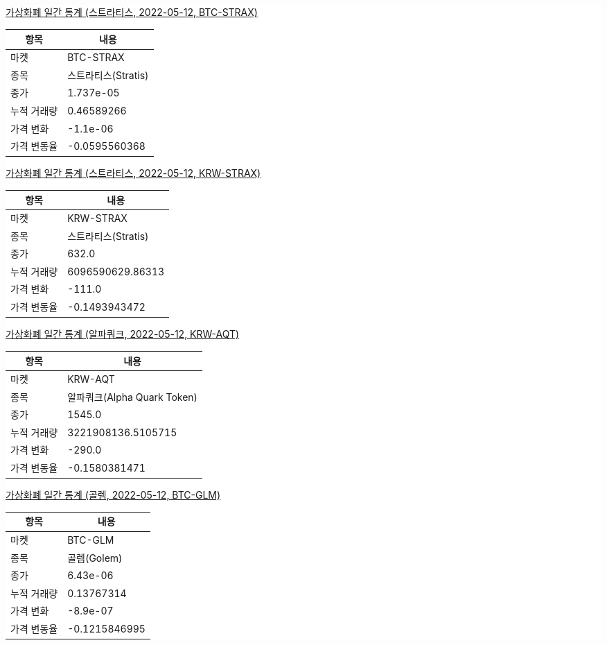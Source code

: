 
[가상화폐 일간 통계 (스트라티스, 2022-05-12, BTC-STRAX)](BTC-STRAX-daily-candle-10days.html)

|항목|내용|
|--|--|
|마켓|BTC-STRAX|
|종목|스트라티스(Stratis)|
|종가|1.737e-05|
|누적 거래량|0.46589266|
|가격 변화|-1.1e-06|
|가격 변동율|-0.0595560368|


[가상화폐 일간 통계 (스트라티스, 2022-05-12, KRW-STRAX)](KRW-STRAX-daily-candle-10days.html)

|항목|내용|
|--|--|
|마켓|KRW-STRAX|
|종목|스트라티스(Stratis)|
|종가|632.0|
|누적 거래량|6096590629.86313|
|가격 변화|-111.0|
|가격 변동율|-0.1493943472|


[가상화폐 일간 통계 (알파쿼크, 2022-05-12, KRW-AQT)](KRW-AQT-daily-candle-10days.html)

|항목|내용|
|--|--|
|마켓|KRW-AQT|
|종목|알파쿼크(Alpha Quark Token)|
|종가|1545.0|
|누적 거래량|3221908136.5105715|
|가격 변화|-290.0|
|가격 변동율|-0.1580381471|


[가상화폐 일간 통계 (골렘, 2022-05-12, BTC-GLM)](BTC-GLM-daily-candle-10days.html)

|항목|내용|
|--|--|
|마켓|BTC-GLM|
|종목|골렘(Golem)|
|종가|6.43e-06|
|누적 거래량|0.13767314|
|가격 변화|-8.9e-07|
|가격 변동율|-0.1215846995|
